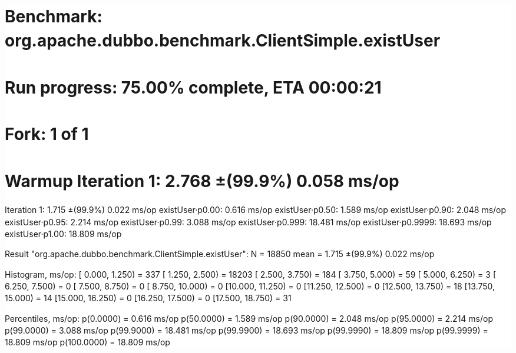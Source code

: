 # Benchmark: org.apache.dubbo.benchmark.ClientSimple.existUser

# Run progress: 75.00% complete, ETA 00:00:21
# Fork: 1 of 1
# Warmup Iteration   1: 2.768 ±(99.9%) 0.058 ms/op
Iteration   1: 1.715 ±(99.9%) 0.022 ms/op
                 existUser·p0.00:   0.616 ms/op
                 existUser·p0.50:   1.589 ms/op
                 existUser·p0.90:   2.048 ms/op
                 existUser·p0.95:   2.214 ms/op
                 existUser·p0.99:   3.088 ms/op
                 existUser·p0.999:  18.481 ms/op
                 existUser·p0.9999: 18.693 ms/op
                 existUser·p1.00:   18.809 ms/op



Result "org.apache.dubbo.benchmark.ClientSimple.existUser":
  N = 18850
  mean =      1.715 ±(99.9%) 0.022 ms/op

  Histogram, ms/op:
    [ 0.000,  1.250) = 337 
    [ 1.250,  2.500) = 18203 
    [ 2.500,  3.750) = 184 
    [ 3.750,  5.000) = 59 
    [ 5.000,  6.250) = 3 
    [ 6.250,  7.500) = 0 
    [ 7.500,  8.750) = 0 
    [ 8.750, 10.000) = 0 
    [10.000, 11.250) = 0 
    [11.250, 12.500) = 0 
    [12.500, 13.750) = 18 
    [13.750, 15.000) = 14 
    [15.000, 16.250) = 0 
    [16.250, 17.500) = 0 
    [17.500, 18.750) = 31 

  Percentiles, ms/op:
      p(0.0000) =      0.616 ms/op
     p(50.0000) =      1.589 ms/op
     p(90.0000) =      2.048 ms/op
     p(95.0000) =      2.214 ms/op
     p(99.0000) =      3.088 ms/op
     p(99.9000) =     18.481 ms/op
     p(99.9900) =     18.693 ms/op
     p(99.9990) =     18.809 ms/op
     p(99.9999) =     18.809 ms/op
    p(100.0000) =     18.809 ms/op
